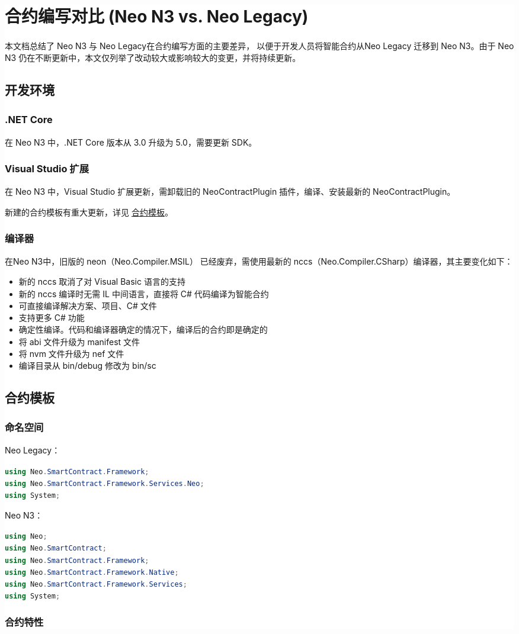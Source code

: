 # 合约编写对比 (Neo N3 vs. Neo Legacy)

本文档总结了 Neo N3 与 Neo Legacy在合约编写方面的主要差异， 以便于开发人员将智能合约从Neo Legacy 迁移到 Neo N3。由于 Neo N3 仍在不断更新中，本文仅列举了改动较大或影响较大的变更，并将持续更新。

## 开发环境

### .NET Core

在 Neo N3 中，.NET Core 版本从 3.0 升级为 5.0，需要更新 SDK。

### Visual Studio 扩展

在 Neo N3 中，Visual Studio 扩展更新，需卸载旧的 NeoContractPlugin 插件，编译、安装最新的 NeoContractPlugin。

新建的合约模板有重大更新，详见 <a href="#合约模板">合约模板</a>。

### 编译器

在Neo N3中，旧版的 neon（Neo.Compiler.MSIL） 已经废弃，需使用最新的 nccs（Neo.Compiler.CSharp）编译器，其主要变化如下：

* 新的 nccs 取消了对 Visual Basic 语言的支持
* 新的 nccs 编译时无需 IL 中间语言，直接将 C# 代码编译为智能合约
* 可直接编译解决方案、项目、C# 文件
* 支持更多 C# 功能
* 确定性编译。代码和编译器确定的情况下，编译后的合约即是确定的
* 将 abi 文件升级为 manifest 文件
* 将 nvm 文件升级为 nef 文件
* 编译目录从 bin/debug 修改为 bin/sc

## 合约模板

### 命名空间

Neo Legacy：

```c#
using Neo.SmartContract.Framework;
using Neo.SmartContract.Framework.Services.Neo;
using System;
```
Neo N3：
```c#
using Neo;
using Neo.SmartContract;
using Neo.SmartContract.Framework;
using Neo.SmartContract.Framework.Native;
using Neo.SmartContract.Framework.Services;
using System;
```

### 合约特性
